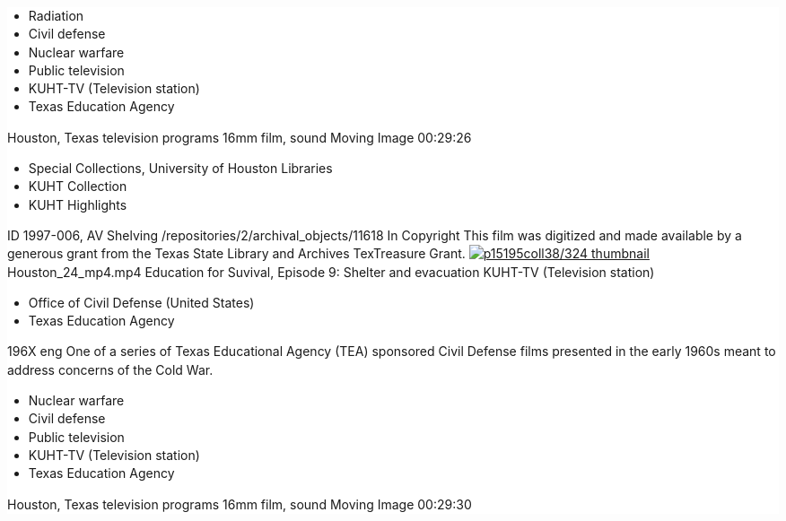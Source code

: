 <ul>
<li>Radiation</li>
<li>Civil defense</li>
<li>Nuclear warfare</li>
<li>Public television</li>
<li>KUHT-TV (Television station)</li>
<li>Texas Education Agency</li>
</ul>
</td>
<td>Houston, Texas</td>
<td style="background-color: #e6e6e6"></td>
<td>television programs</td>
<td>16mm film, sound</td>
<td>Moving Image</td>
<td>00:29:26</td>
<td>
<ul>
<li>Special Collections, University of Houston Libraries</li>
<li>KUHT Collection</li>
<li>KUHT Highlights</li>
</ul>
</td>
<td>ID 1997-006, AV Shelving</td>
<td>/repositories/2/archival_objects/11618</td>
<td style="background-color: #e6e6e6"></td>
<td>In Copyright</td>
<td style="background-color: #e6e6e6"></td>
<td>This film was digitized and made available by a generous grant from the Texas State Library and Archives TexTreasure Grant.</td>
</tr>
<tr>
<td><a href="http://digital.lib.uh.edu/collection/p15195coll38/item/324"><img src="http://digital.lib.uh.edu/contentdm/image/thumbnail/p15195coll38/324" alt="p15195coll38/324 thumbnail" /></a></td>
<td>Houston_24_mp4.mp4</td>
<td>Education for Suvival, Episode 9: Shelter and evacuation</td>
<td style="background-color: #e6e6e6"></td>
<td style="background-color: #e6e6e6"></td>
<td>KUHT-TV (Television station)</td>
<td>
<ul>
<li>Office of Civil Defense (United States)</li>
<li>Texas Education Agency</li>
</ul>
</td>
<td style="background-color: #e6e6e6"></td>
<td>196X</td>
<td>eng</td>
<td>One of a series of Texas Educational Agency (TEA) sponsored Civil Defense films presented in the early 1960s meant to address concerns of the Cold War.</td>
<td>
<ul>
<li>Nuclear warfare</li>
<li>Civil defense</li>
<li>Public television</li>
<li>KUHT-TV (Television station)</li>
<li>Texas Education Agency</li>
</ul>
</td>
<td>Houston, Texas</td>
<td style="background-color: #e6e6e6"></td>
<td>television programs</td>
<td>16mm film, sound</td>
<td>Moving Image</td>
<td>00:29:30</td>